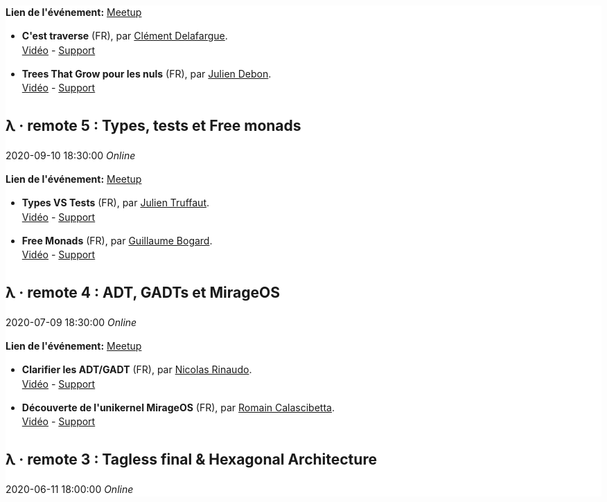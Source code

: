 **Lien de l'événement:** [Meetup](https://www.meetup.com/LambdaLille/events/273574387/)

- **C&apos;est traverse** (FR), par
  [Clément Delafargue](https://twitter.com/clementd).  
  [Vidéo](https://youtu.be/qB_hDiQtrMo) - [Support](https://clementd-files.cellar-c2.services.clever-cloud.com/lambdalille-traverse.html)

- **Trees That Grow pour les nuls** (FR), par
  [Julien Debon](https://twitter.com/Sir4ur0n).  
  [Vidéo](https://youtu.be/qB_hDiQtrMo?t=3606) - [Support](https://raw.githubusercontent.com/lambdalille/mirror/gh-pages/lambda-lille-remote-6-trees.pdf)




## λ · remote 5 : Types, tests et Free monads

2020-09-10 18:30:00
_Online_

**Lien de l'événement:** [Meetup](https://www.meetup.com/LambdaLille/events/272699399/)

- **Types VS Tests** (FR), par
  [Julien Truffaut](https://twitter.com/JulienTruffaut).  
  [Vidéo](https://www.youtube.com/watch?v=HTvll2QWqFo) - [Support](https://blog.fp-tower.com/types-vs-tests/#1)

- **Free Monads** (FR), par
  [Guillaume Bogard](https://twitter.com/bogardguillaume).  
  [Vidéo](https://youtu.be/HTvll2QWqFo?t=3400) - [Support](https://github.com/gbogard/free-monads-from-scratch/blob/master/presentation.pdf)




## λ · remote 4 : ADT, GADTs et MirageOS

2020-07-09 18:30:00
_Online_

**Lien de l'événement:** [Meetup](https://www.meetup.com/LambdaLille/events/271601210/)

- **Clarifier les ADT/GADT** (FR), par
  [Nicolas Rinaudo](https://twitter.com/NicolasRinaudo).  
  [Vidéo](https://youtu.be/fpGmsIoDU0k) - [Support](https://nrinaudo.github.io/far-more-adt/#1)

- **Découverte de l&apos;unikernel MirageOS** (FR), par
  [Romain Calascibetta](https://twitter.com/Dinoosaure).  
  [Vidéo](https://youtu.be/fpGmsIoDU0k?t=3794) - [Support](https://raw.githubusercontent.com/lambdalille/mirror/gh-pages/MirageOS.pdf)




## λ · remote 3 : Tagless final &amp; Hexagonal Architecture

2020-06-11 18:00:00
_Online_
